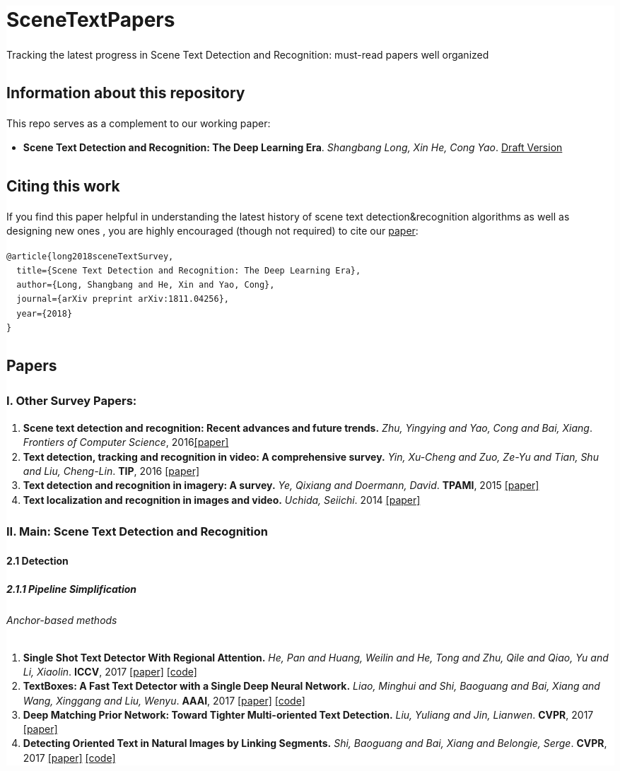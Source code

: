 # SceneTextPapers
Tracking the latest progress in Scene Text Detection and Recognition: must-read papers well organized

## Information about this repository
This repo serves as a complement to our working paper:

- __Scene Text Detection and Recognition: The Deep Learning Era__. _Shangbang Long, Xin He, Cong Yao_. [Draft Version](https://arxiv.org/pdf/1811.04256.pdf)

## Citing this work

If you find this paper helpful in understanding the latest history of scene text detection&recognition algorithms as well as designing new ones , you are highly encouraged
(though not required) to cite our [paper](https://arxiv.org/abs/1811.04256):

```
@article{long2018sceneTextSurvey,
  title={Scene Text Detection and Recognition: The Deep Learning Era},
  author={Long, Shangbang and He, Xin and Yao, Cong},
  journal={arXiv preprint arXiv:1811.04256},
  year={2018}
}
```


## Papers

### I. Other Survey Papers:
1. __Scene text detection and recognition: Recent advances and future trends.__ _Zhu, Yingying and Yao, Cong and Bai, Xiang_. _Frontiers of Computer Science_, 2016[\[paper\]](https://link.springer.com/article/10.1007/s11704-015-4488-0)
2. __Text detection, tracking and recognition in video: A comprehensive survey.__ _Yin, Xu-Cheng and Zuo, Ze-Yu and Tian, Shu and Liu, Cheng-Lin_. __TIP__, 2016 [\[paper\]](https://ieeexplore.ieee.org/abstract/document/7452620/)
3. __Text detection and recognition in imagery: A survey.__ _Ye, Qixiang and Doermann, David_. __TPAMI__, 2015  [\[paper\]](https://ieeexplore.ieee.org/abstract/document/6945320/)
4. __Text localization and recognition in images and video.__ _Uchida, Seiichi_. 2014 [\[paper\]](https://link.springer.com/referenceworkentry/10.1007%2F978-0-85729-859-1_28)

### II. Main: Scene Text Detection and Recognition

#### 2.1 Detection

##### 2.1.1 Pipeline Simplification

###### Anchor-based methods
1. __Single Shot Text Detector With Regional Attention.__ _He, Pan and Huang, Weilin and He, Tong and Zhu, Qile and Qiao, Yu and Li, Xiaolin_. __ICCV__, 2017 [\[paper\]](http://openaccess.thecvf.com/content_ICCV_2017/papers/He_Single_Shot_Text_ICCV_2017_paper.pdf) [\[code\]](https://github.com/BestSonny/SSTD)
2. __TextBoxes: A Fast Text Detector with a Single Deep Neural Network.__ _Liao, Minghui and Shi, Baoguang and Bai, Xiang and Wang, Xinggang and Liu, Wenyu_. __AAAI__, 2017 [\[paper\]](https://www.aaai.org/ocs/index.php/AAAI/AAAI17/paper/download/14202/14295) [\[code\]](https://github.com/MhLiao/TextBoxes)
3. __Deep Matching Prior Network: Toward Tighter Multi-oriented Text Detection.__ _Liu, Yuliang and Jin, Lianwen_. __CVPR__, 2017 [\[paper\]](http://openaccess.thecvf.com/content_cvpr_2017/papers/Liu_Deep_Matching_Prior_CVPR_2017_paper.pdf)
4. __Detecting Oriented Text in Natural Images by Linking Segments.__ _Shi, Baoguang and Bai, Xiang and Belongie, Serge_. __CVPR__, 2017 [\[paper\]](http://openaccess.thecvf.com/content_cvpr_2017/papers/Shi_Detecting_Oriented_Text_CVPR_2017_paper.pdf) [\[code\]](https://github.com/bgshih/seglink)